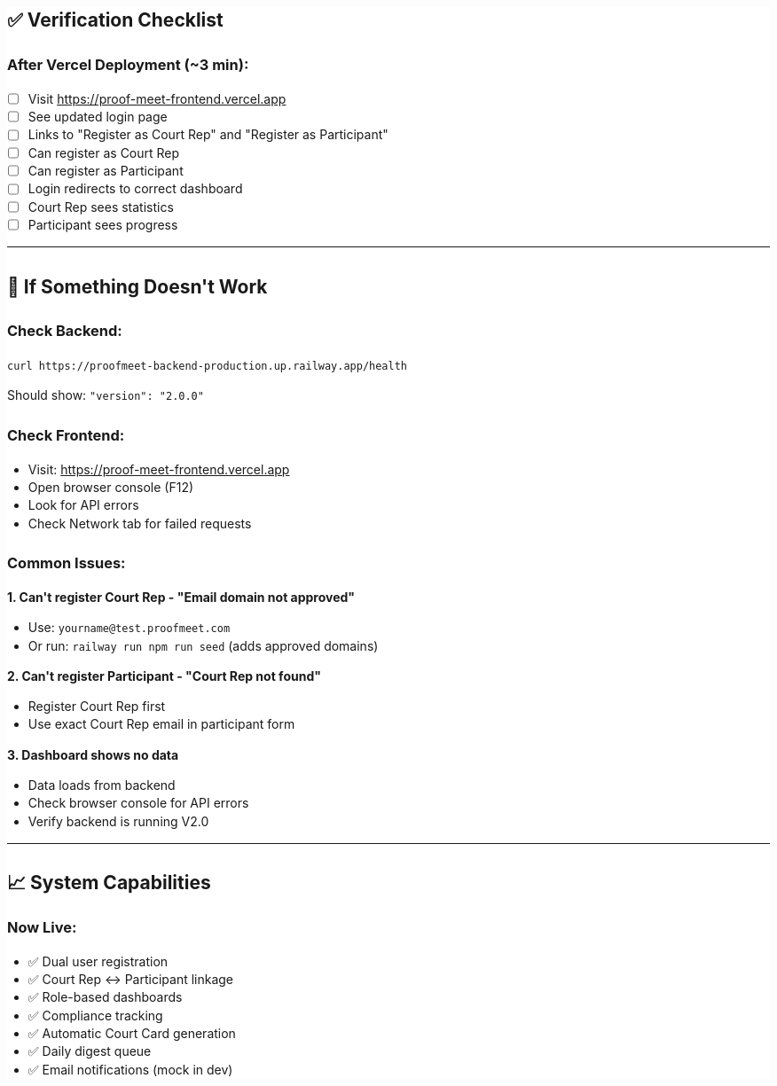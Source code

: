 
## ✅ Verification Checklist

### After Vercel Deployment (~3 min):

- [ ] Visit https://proof-meet-frontend.vercel.app
- [ ] See updated login page
- [ ] Links to "Register as Court Rep" and "Register as Participant"
- [ ] Can register as Court Rep
- [ ] Can register as Participant
- [ ] Login redirects to correct dashboard
- [ ] Court Rep sees statistics
- [ ] Participant sees progress

---

## 🐛 If Something Doesn't Work

### Check Backend:
```bash
curl https://proofmeet-backend-production.up.railway.app/health
```
Should show: `"version": "2.0.0"`

### Check Frontend:
- Visit: https://proof-meet-frontend.vercel.app
- Open browser console (F12)
- Look for API errors
- Check Network tab for failed requests

### Common Issues:

**1. Can't register Court Rep - "Email domain not approved"**
- Use: `yourname@test.proofmeet.com`
- Or run: `railway run npm run seed` (adds approved domains)

**2. Can't register Participant - "Court Rep not found"**
- Register Court Rep first
- Use exact Court Rep email in participant form

**3. Dashboard shows no data**
- Data loads from backend
- Check browser console for API errors
- Verify backend is running V2.0

---

## 📈 System Capabilities

### Now Live:
- ✅ Dual user registration
- ✅ Court Rep ↔ Participant linkage
- ✅ Role-based dashboards
- ✅ Compliance tracking
- ✅ Automatic Court Card generation
- ✅ Daily digest queue
- ✅ Email notifications (mock in dev)
